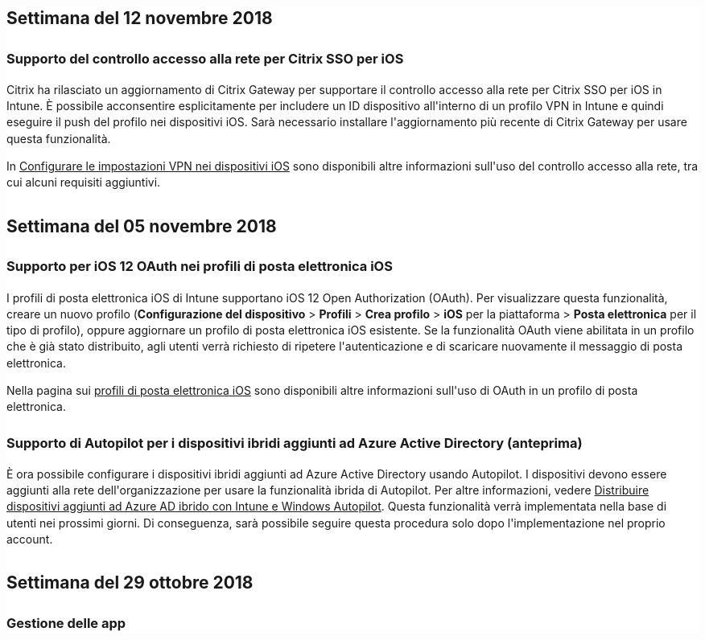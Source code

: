 ## <a name="week-of-november-12-2018"></a>Settimana del 12 novembre 2018

### <a name="network-access-control-nac-support-for-citrix-sso-for-ios----3259404---"></a>Supporto del controllo accesso alla rete per Citrix SSO per iOS 

Citrix ha rilasciato un aggiornamento di Citrix Gateway per supportare il controllo accesso alla rete per Citrix SSO per iOS in Intune. È possibile acconsentire esplicitamente per includere un ID dispositivo all'interno di un profilo VPN in Intune e quindi eseguire il push del profilo nei dispositivi iOS. Sarà necessario installare l'aggiornamento più recente di Citrix Gateway per usare questa funzionalità.

In [Configurare le impostazioni VPN nei dispositivi iOS](vpn-settings-ios.md#base-vpn-settings) sono disponibili altre informazioni sull'uso del controllo accesso alla rete, tra cui alcuni requisiti aggiuntivi. 

## <a name="week-of-november-5-2018"></a>Settimana del 05 novembre 2018

### <a name="support-for-ios-12-oauth-in-ios-email-profiles---2155106---"></a>Supporto per iOS 12 OAuth nei profili di posta elettronica iOS 

I profili di posta elettronica iOS di Intune supportano iOS 12 Open Authorization (OAuth). Per visualizzare questa funzionalità, creare un nuovo profilo (**Configurazione del dispositivo** > **Profili** > **Crea profilo** > **iOS** per la piattaforma > **Posta elettronica** per il tipo di profilo), oppure aggiornare un profilo di posta elettronica iOS esistente. Se la funzionalità OAuth viene abilitata in un profilo che è già stato distribuito, agli utenti verrà richiesto di ripetere l'autenticazione e di scaricare nuovamente il messaggio di posta elettronica.

Nella pagina sui [profili di posta elettronica iOS](email-settings-ios.md) sono disponibili altre informazioni sull'uso di OAuth in un profilo di posta elettronica.

### <a name="autopilot-support-for-hybrid-azure-active-directory-joined-devices-preview----1048100--"></a>Supporto di Autopilot per i dispositivi ibridi aggiunti ad Azure Active Directory (anteprima) 
È ora possibile configurare i dispositivi ibridi aggiunti ad Azure Active Directory usando Autopilot. I dispositivi devono essere aggiunti alla rete dell'organizzazione per usare la funzionalità ibrida di Autopilot. Per altre informazioni, vedere [Distribuire dispositivi aggiunti ad Azure AD ibrido con Intune e Windows Autopilot](windows-autopilot-hybrid.md).
Questa funzionalità verrà implementata nella base di utenti nei prossimi giorni. Di conseguenza, sarà possibile seguire questa procedura solo dopo l'implementazione nel proprio account.

## <a name="week-of-october-29-2018"></a>Settimana del 29 ottobre 2018

### <a name="app-management"></a>Gestione delle app
